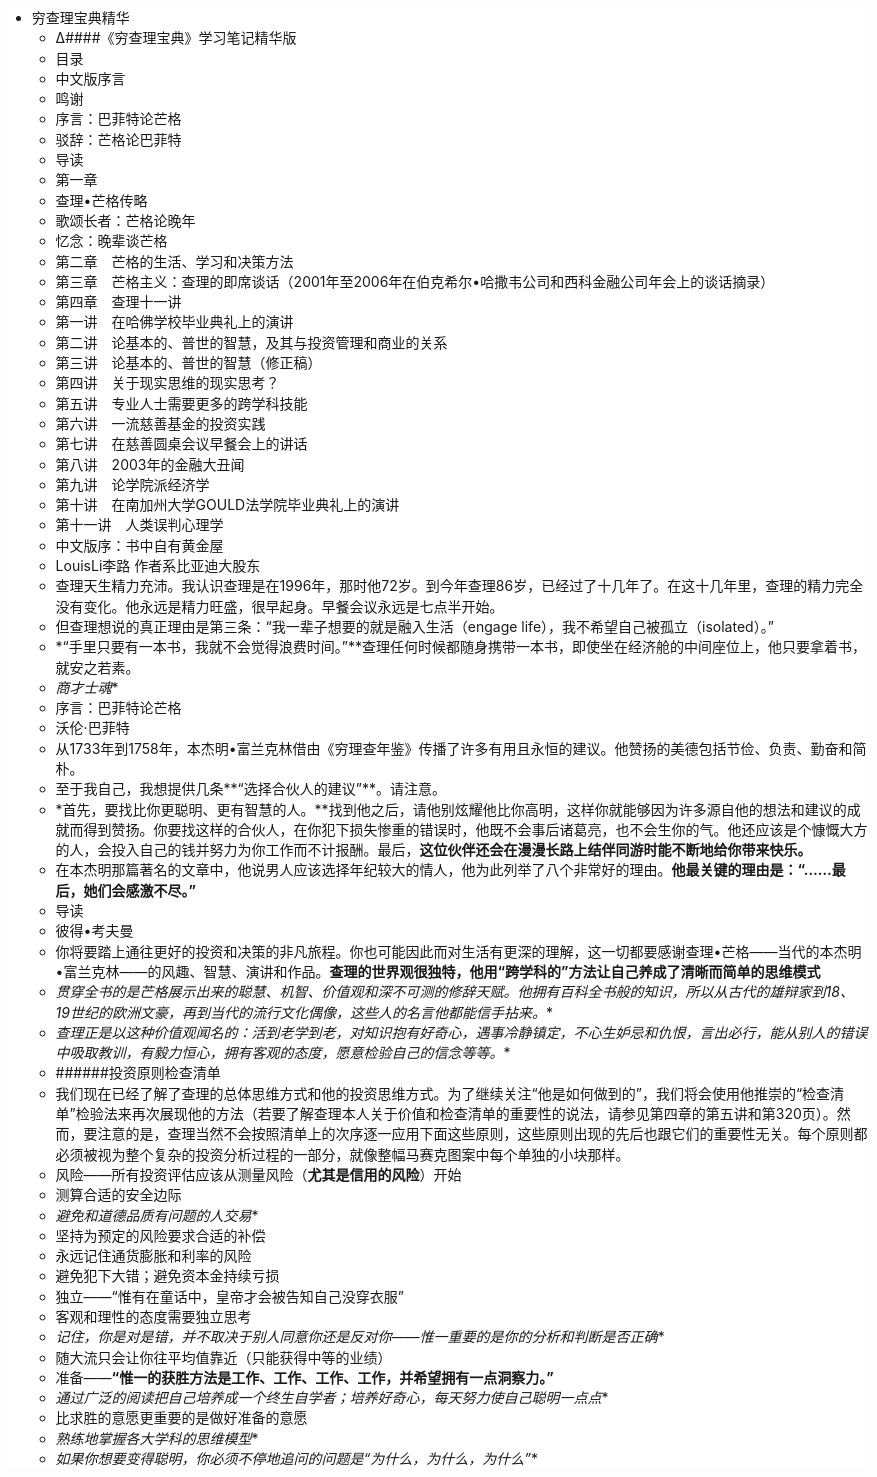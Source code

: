 - 穷查理宝典精华
    - ∆####《穷查理宝典》学习笔记精华版
    - 目录
    - 中文版序言
    - 鸣谢
    - 序言：巴菲特论芒格
    - 驳辞：芒格论巴菲特
    - 导读
    - 第一章
    - 查理•芒格传略
    - 歌颂长者：芒格论晚年
    - 忆念：晚辈谈芒格
    - 第二章　芒格的生活、学习和决策方法
    - 第三章　芒格主义：查理的即席谈话（2001年至2006年在伯克希尔•哈撒韦公司和西科金融公司年会上的谈话摘录）
    - 第四章　查理十一讲
    - 第一讲　在哈佛学校毕业典礼上的演讲
    - 第二讲　论基本的、普世的智慧，及其与投资管理和商业的关系
    - 第三讲　论基本的、普世的智慧（修正稿）
    - 第四讲　关于现实思维的现实思考？
    - 第五讲　专业人士需要更多的跨学科技能
    - 第六讲　一流慈善基金的投资实践
    - 第七讲　在慈善圆桌会议早餐会上的讲话
    - 第八讲　2003年的金融大丑闻
    - 第九讲　论学院派经济学
    - 第十讲　在南加州大学GOULD法学院毕业典礼上的演讲
    - 第十一讲　人类误判心理学
    - 中文版序：书中自有黄金屋
    - LouisLi李路 作者系比亚迪大股东
    - 查理天生精力充沛。我认识查理是在1996年，那时他72岁。到今年查理86岁，已经过了十几年了。在这十几年里，查理的精力完全没有变化。他永远是精力旺盛，很早起身。早餐会议永远是七点半开始。
    - 但查理想说的真正理由是第三条：“我一辈子想要的就是融入生活（engage life），我不希望自己被孤立（isolated）。”
    - *“手里只要有一本书，我就不会觉得浪费时间。”**查理任何时候都随身携带一本书，即使坐在经济舱的中间座位上，他只要拿着书，就安之若素。
    - *商才士魂**
    - 序言：巴菲特论芒格
    - 沃伦·巴菲特
    - 从1733年到1758年，本杰明•富兰克林借由《穷理查年鉴》传播了许多有用且永恒的建议。他赞扬的美德包括节俭、负责、勤奋和简朴。
    - 至于我自己，我想提供几条**“选择合伙人的建议”**。请注意。
    - *首先，要找比你更聪明、更有智慧的人。**找到他之后，请他别炫耀他比你高明，这样你就能够因为许多源自他的想法和建议的成就而得到赞扬。你要找这样的合伙人，在你犯下损失惨重的错误时，他既不会事后诸葛亮，也不会生你的气。他还应该是个慷慨大方的人，会投入自己的钱并努力为你工作而不计报酬。最后，**这位伙伴还会在漫漫长路上结伴同游时能不断地给你带来快乐。**
    - 在本杰明那篇著名的文章中，他说男人应该选择年纪较大的情人，他为此列举了八个非常好的理由。**他最关键的理由是：“……最后，她们会感激不尽。”**
    - 导读
    - 彼得•考夫曼
    - 你将要踏上通往更好的投资和决策的非凡旅程。你也可能因此而对生活有更深的理解，这一切都要感谢查理•芒格——当代的本杰明•富兰克林——的风趣、智慧、演讲和作品。**查理的世界观很独特，他用“跨学科的”方法让自己养成了清晰而简单的思维模式**
    - *贯穿全书的是芒格展示出来的聪慧、机智、价值观和深不可测的修辞天赋。他拥有百科全书般的知识，所以从古代的雄辩家到18、19世纪的欧洲文豪，再到当代的流行文化偶像，这些人的名言他都能信手拈来。**
    - *查理正是以这种价值观闻名的：活到老学到老，对知识抱有好奇心，遇事冷静镇定，不心生妒忌和仇恨，言出必行，能从别人的错误中吸取教训，有毅力恒心，拥有客观的态度，愿意检验自己的信念等等。**
    - ######投资原则检查清单
    - 我们现在已经了解了查理的总体思维方式和他的投资思维方式。为了继续关注“他是如何做到的”，我们将会使用他推崇的“检查清单”检验法来再次展现他的方法（若要了解查理本人关于价值和检查清单的重要性的说法，请参见第四章的第五讲和第320页）。然而，要注意的是，查理当然不会按照清单上的次序逐一应用下面这些原则，这些原则出现的先后也跟它们的重要性无关。每个原则都必须被视为整个复杂的投资分析过程的一部分，就像整幅马赛克图案中每个单独的小块那样。
    - 风险——所有投资评估应该从测量风险（**尤其是信用的风险**）开始
    - 测算合适的安全边际
    - *避免和道德品质有问题的人交易**
    - 坚持为预定的风险要求合适的补偿
    - 永远记住通货膨胀和利率的风险
    - 避免犯下大错；避免资本金持续亏损
    - 独立——“惟有在童话中，皇帝才会被告知自己没穿衣服”
    - 客观和理性的态度需要独立思考
    - *记住，你是对是错，并不取决于别人同意你还是反对你——惟一重要的是你的分析和判断是否正确**
    - 随大流只会让你往平均值靠近（只能获得中等的业绩）
    - 准备——**“惟一的获胜方法是工作、工作、工作、工作，并希望拥有一点洞察力。”**
    - *通过广泛的阅读把自己培养成一个终生自学者；培养好奇心，每天努力使自己聪明一点点**
    - 比求胜的意愿更重要的是做好准备的意愿
    - *熟练地掌握各大学科的思维模型**
    - *如果你想要变得聪明，你必须不停地追问的问题是“为什么，为什么，为什么”**